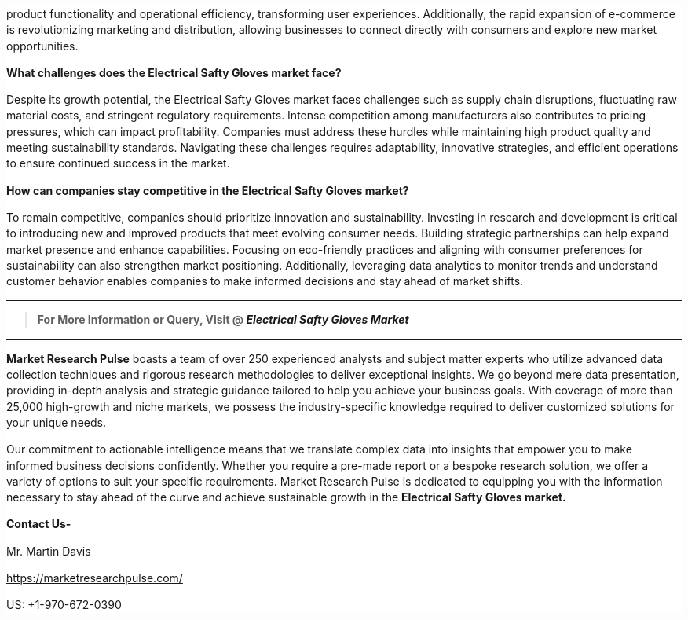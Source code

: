 product functionality and operational efficiency, transforming user experiences. Additionally, the rapid expansion of e-commerce is revolutionizing marketing and distribution, allowing businesses to connect directly with consumers and explore new market opportunities.</p><p><strong>What challenges does the Electrical Safty Gloves market face?</strong></p><p>Despite its growth potential, the Electrical Safty Gloves market faces challenges such as supply chain disruptions, fluctuating raw material costs, and stringent regulatory requirements. Intense competition among manufacturers also contributes to pricing pressures, which can impact profitability. Companies must address these hurdles while maintaining high product quality and meeting sustainability standards. Navigating these challenges requires adaptability, innovative strategies, and efficient operations to ensure continued success in the market.</p><p><strong>How can companies stay competitive in the Electrical Safty Gloves market?</strong></p><p>To remain competitive, companies should prioritize innovation and sustainability. Investing in research and development is critical to introducing new and improved products that meet evolving consumer needs. Building strategic partnerships can help expand market presence and enhance capabilities. Focusing on eco-friendly practices and aligning with consumer preferences for sustainability can also strengthen market positioning. Additionally, leveraging data analytics to monitor trends and understand customer behavior enables companies to make informed decisions and stay ahead of market shifts.</p><hr /><blockquote><p><strong>For More Information or Query, Visit @&nbsp;<em><a href="https://marketresearchpulse.com/report/128539/electrical-safty-gloves-market?utm_source=Linkedin&utm_medium=0110">Electrical Safty Gloves Market</a></em></strong></p></blockquote><hr /><p><strong>Market Research Pulse</strong> boasts a team of over 250 experienced analysts and subject matter experts who utilize advanced data collection techniques and rigorous research methodologies to deliver exceptional insights. We go beyond mere data presentation, providing in-depth analysis and strategic guidance tailored to help you achieve your business goals. With coverage of more than 25,000 high-growth and niche markets, we possess the industry-specific knowledge required to deliver customized solutions for your unique needs.</p><p>Our commitment to actionable intelligence means that we translate complex data into insights that empower you to make informed business decisions confidently. Whether you require a pre-made report or a bespoke research solution, we offer a variety of options to suit your specific requirements. Market Research Pulse is dedicated to equipping you with the information necessary to stay ahead of the curve and achieve sustainable growth in the <strong>Electrical Safty Gloves market.</strong></p><p><strong>Contact Us-</strong></p><p>Mr. Martin Davis</p><p>https://marketresearchpulse.com/</p><p>US: +1-970-672-0390</p>